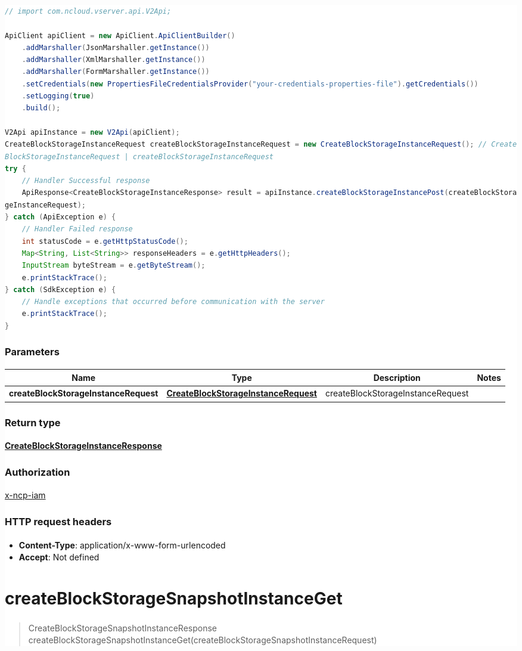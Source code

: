 ```java
// import com.ncloud.vserver.api.V2Api;

ApiClient apiClient = new ApiClient.ApiClientBuilder()
	.addMarshaller(JsonMarshaller.getInstance())
	.addMarshaller(XmlMarshaller.getInstance())
	.addMarshaller(FormMarshaller.getInstance())
	.setCredentials(new PropertiesFileCredentialsProvider("your-credentials-properties-file").getCredentials())
	.setLogging(true)
	.build();

V2Api apiInstance = new V2Api(apiClient);
CreateBlockStorageInstanceRequest createBlockStorageInstanceRequest = new CreateBlockStorageInstanceRequest(); // CreateBlockStorageInstanceRequest | createBlockStorageInstanceRequest
try {
	// Handler Successful response
	ApiResponse<CreateBlockStorageInstanceResponse> result = apiInstance.createBlockStorageInstancePost(createBlockStorageInstanceRequest);
} catch (ApiException e) {
	// Handler Failed response
	int statusCode = e.getHttpStatusCode();
	Map<String, List<String>> responseHeaders = e.getHttpHeaders();
	InputStream byteStream = e.getByteStream();
	e.printStackTrace();
} catch (SdkException e) {
	// Handle exceptions that occurred before communication with the server
	e.printStackTrace();
}
```

### Parameters

Name | Type | Description  | Notes
------------- | ------------- | ------------- | -------------
 **createBlockStorageInstanceRequest** | [**CreateBlockStorageInstanceRequest**](CreateBlockStorageInstanceRequest.md)| createBlockStorageInstanceRequest |

### Return type

[**CreateBlockStorageInstanceResponse**](CreateBlockStorageInstanceResponse.md)

### Authorization

[x-ncp-iam](../README.md#x-ncp-iam)

### HTTP request headers

 - **Content-Type**: application/x-www-form-urlencoded
 - **Accept**: Not defined

<a name="createBlockStorageSnapshotInstanceGet"></a>
# **createBlockStorageSnapshotInstanceGet**
> CreateBlockStorageSnapshotInstanceResponse createBlockStorageSnapshotInstanceGet(createBlockStorageSnapshotInstanceRequest)
